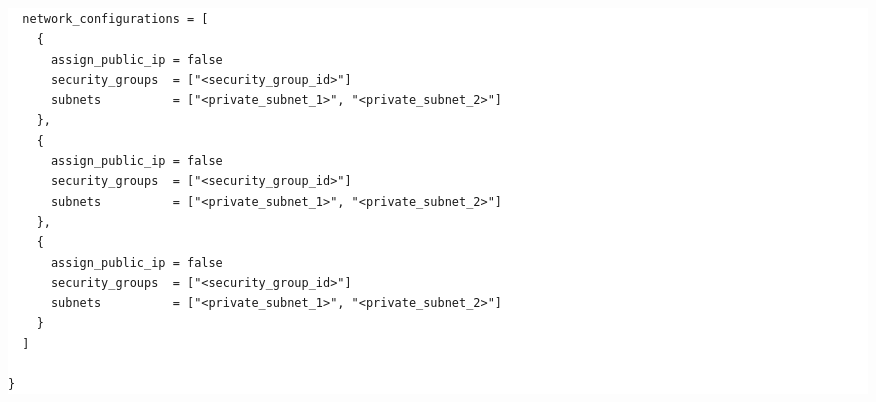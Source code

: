   ```hcl
    network_configurations = [
      {
        assign_public_ip = false
        security_groups  = ["<security_group_id>"]
        subnets          = ["<private_subnet_1>", "<private_subnet_2>"]
      },
      {
        assign_public_ip = false
        security_groups  = ["<security_group_id>"]
        subnets          = ["<private_subnet_1>", "<private_subnet_2>"]
      },
      {
        assign_public_ip = false
        security_groups  = ["<security_group_id>"]
        subnets          = ["<private_subnet_1>", "<private_subnet_2>"]
      }
    ]

  }
  ```
